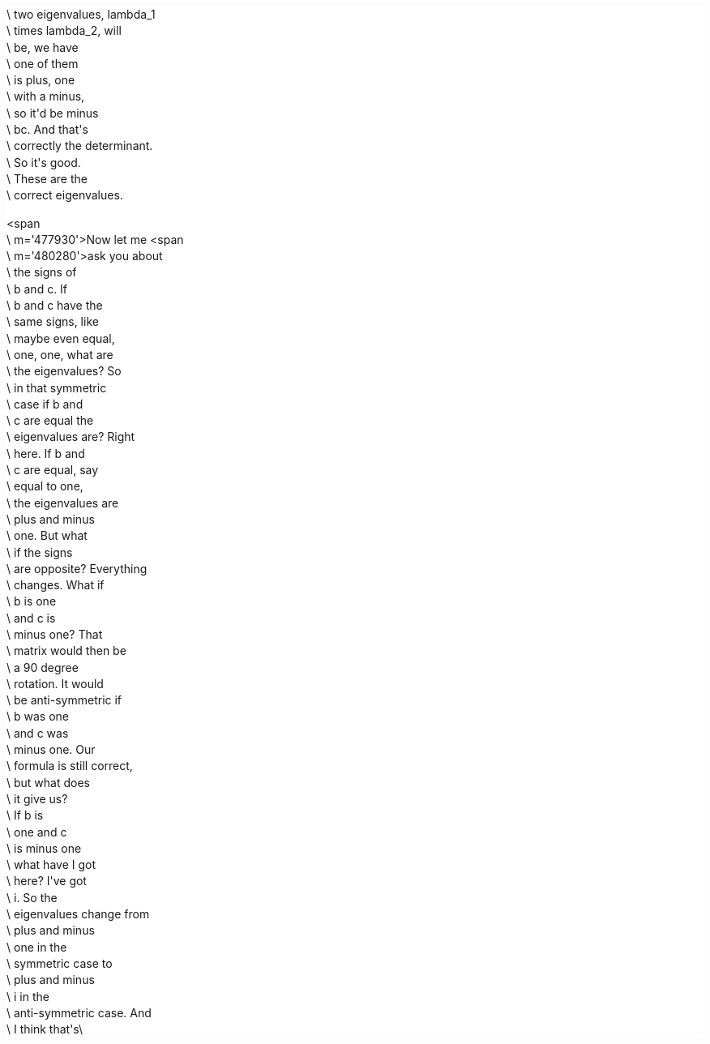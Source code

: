   \ <span m='458270'>two</span> <span m='458720'>eigenvalues,</span> <span m='459430'>lambda_1</span>\
  \ <span m='460370'>times</span> <span m='460800'>lambda_2,</span> <span m='462300'>will</span>\
  \ <span m='462590'>be,</span> <span m='462850'>we</span> <span m='463060'>have</span>\
  \ <span m='463380'>one</span> <span m='463710'>of</span> <span m='463850'>them</span>\
  \ <span m='463930'>is</span> <span m='464350'>plus,</span> <span m='464780'>one</span>\
  \ <span m='465050'>with</span> <span m='465210'>a</span> <span m='465590'>minus,</span>\
  \ <span m='465660'>so</span> <span m='465890'>it'd</span> <span m='466150'>be minus</span>\
  \ <span m='467110'>bc.</span> <span m='468360'>And</span> <span m='468590'>that's</span>\
  \ <span m='468910'>correctly</span> <span m='469340'>the</span> <span m='469910'>determinant.</span>\
  \ <span m='473150'>So</span> <span m='473390'>it's</span> <span m='473490'>good.</span>\
  \ <span m='474680'>These</span> <span m='475020'>are</span> <span m='475300'>the</span>\
  \ <span m='475460'>correct</span> <span m='476070'>eigenvalues.</span> </p><p><span\
  \ m='477930'>Now</span> <span m='480040'>let</span> <span m='480190'>me</span> <span\
  \ m='480280'>ask</span> <span m='480550'>you</span> <span m='480620'>about</span>\
  \ <span m='481190'>the</span> <span m='481340'>signs</span> <span m='482070'>of</span>\
  \ <span m='482210'>b and</span> <span m='482530'>c.</span> <span m='483430'>If</span>\
  \ <span m='483700'>b and c</span> <span m='484300'>have</span> <span m='484670'>the</span>\
  \ <span m='484820'>same</span> <span m='485260'>signs,</span> <span m='485770'>like</span>\
  \ <span m='486390'>maybe</span> <span m='486780'>even</span> <span m='487010'>equal,</span>\
  \ <span m='487530'>one, one,</span> <span m='488770'>what</span> <span m='489180'>are</span>\
  \ <span m='489370'>the</span> <span m='489660'>eigenvalues?</span> <span m='492180'>So</span>\
  \ <span m='492700'>in</span> <span m='492890'>that</span> <span m='493140'>symmetric</span>\
  \ <span m='493680'>case</span> <span m='494450'>if</span> <span m='494640'>b and</span>\
  \ <span m='494990'>c</span> <span m='495160'>are equal</span> <span m='496170'>the</span>\
  \ <span m='496520'>eigenvalues</span> <span m='497060'>are?</span> <span m='499350'>Right</span>\
  \ <span m='499520'>here.</span> <span m='501040'>If</span> <span m='501210'>b and</span>\
  \ <span m='501500'>c are</span> <span m='501820'>equal,</span> <span m='503680'>say</span>\
  \ <span m='503930'>equal</span> <span m='504220'>to</span> <span m='504330'>one,</span>\
  \ <span m='505290'>the</span> <span m='505610'>eigenvalues</span> <span m='506220'>are</span>\
  \ <span m='506330'>plus</span> <span m='506600'>and</span> <span m='506720'>minus</span>\
  \ <span m='507040'>one.</span> <span m='508780'>But</span> <span m='508990'>what</span>\
  \ <span m='509340'>if</span> <span m='509510'>the</span> <span m='509710'>signs</span>\
  \ <span m='510310'>are</span> <span m='510500'>opposite?</span> <span m='512620'>Everything</span>\
  \ <span m='513060'>changes.</span> <span m='513980'>What</span> <span m='514330'>if</span>\
  \ <span m='514600'>b</span> <span m='514950'>is</span> <span m='515120'>one</span>\
  \ <span m='515530'>and</span> <span m='515690'>c</span> <span m='515920'>is</span>\
  \ <span m='516080'>minus</span> <span m='516590'>one?</span> <span m='517590'>That</span>\
  \ <span m='517810'>matrix</span> <span m='518260'>would then</span> <span m='518690'>be</span>\
  \ <span m='518820'>a</span> <span m='518910'>90</span> <span m='519300'>degree</span>\
  \ <span m='519610'>rotation.</span> <span m='520700'>It</span> <span m='520870'>would</span>\
  \ <span m='521030'>be</span> <span m='521160'>anti-symmetric</span> <span m='522600'>if</span>\
  \ <span m='522780'>b</span> <span m='523040'>was</span> <span m='523290'>one</span>\
  \ <span m='523660'>and</span> <span m='523810'>c</span> <span m='524020'>was</span>\
  \ <span m='524250'>minus</span> <span m='524680'>one.</span> <span m='526020'>Our</span>\
  \ <span m='526170'>formula is</span> <span m='526680'>still</span> <span m='526850'>correct,</span>\
  \ <span m='527330'>but</span> <span m='527480'>what</span> <span m='527650'>does</span>\
  \ <span m='527810'>it</span> <span m='527920'>give</span> <span m='528110'>us?</span>\
  \ <span m='530290'>If</span> <span m='530800'>b</span> <span m='531040'>is</span>\
  \ <span m='531190'>one</span> <span m='531570'>and</span> <span m='531700'>c</span>\
  \ <span m='531960'>is</span> <span m='532110'>minus</span> <span m='532660'>one</span>\
  \ <span m='533940'>what have</span> <span m='534310'>I</span> <span m='534390'>got</span>\
  \ <span m='534610'>here?</span> <span m='536500'>I've</span> <span m='536620'>got</span>\
  \ <span m='536820'>i.</span> <span m='537730'>So</span> <span m='537970'>the</span>\
  \ <span m='538290'>eigenvalues</span> <span m='538920'>change</span> <span m='539420'>from</span>\
  \ <span m='539670'>plus</span> <span m='539930'>and</span> <span m='540050'>minus</span>\
  \ <span m='540340'>one</span> <span m='541070'>in</span> <span m='541250'>the</span>\
  \ <span m='541410'>symmetric</span> <span m='541850'>case</span> <span m='542590'>to</span>\
  \ <span m='542740'>plus</span> <span m='543020'>and</span> <span m='543180'>minus</span>\
  \ <span m='543590'>i</span> <span m='544270'>in</span> <span m='544450'>the</span>\
  \ <span m='544570'>anti-symmetric</span> <span m='545340'>case.</span> <span m='545820'>And</span>\
  \ <span m='546060'>I</span> <span m='546270'>think</span> <span m='547670'>that's</span>\
